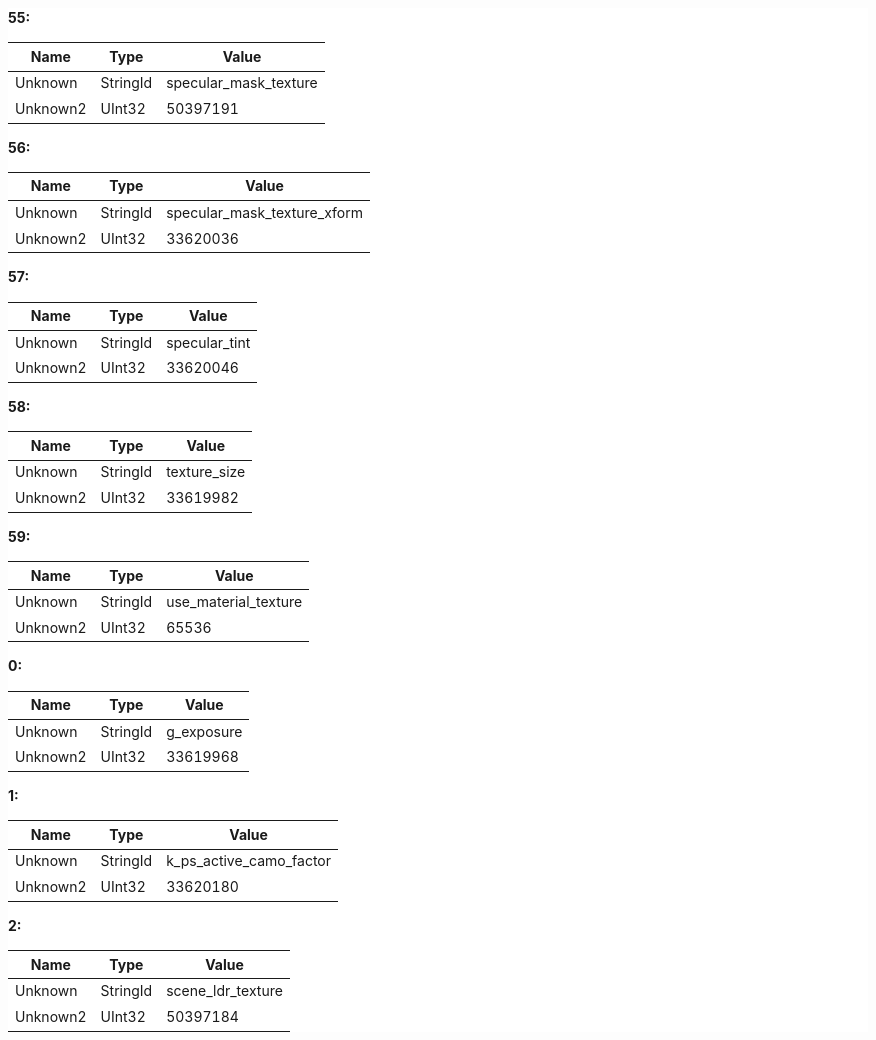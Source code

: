 
**55:**

Name	| Type	| Value
---	|---	|---	|
Unknown	|StringId	|specular_mask_texture
Unknown2	|UInt32	|50397191


**56:**

Name	| Type	| Value
---	|---	|---	|
Unknown	|StringId	|specular_mask_texture_xform
Unknown2	|UInt32	|33620036


**57:**

Name	| Type	| Value
---	|---	|---	|
Unknown	|StringId	|specular_tint
Unknown2	|UInt32	|33620046


**58:**

Name	| Type	| Value
---	|---	|---	|
Unknown	|StringId	|texture_size
Unknown2	|UInt32	|33619982


**59:**

Name	| Type	| Value
---	|---	|---	|
Unknown	|StringId	|use_material_texture
Unknown2	|UInt32	|65536


**0:**

Name	| Type	| Value
---	|---	|---	|
Unknown	|StringId	|g_exposure
Unknown2	|UInt32	|33619968


**1:**

Name	| Type	| Value
---	|---	|---	|
Unknown	|StringId	|k_ps_active_camo_factor
Unknown2	|UInt32	|33620180


**2:**

Name	| Type	| Value
---	|---	|---	|
Unknown	|StringId	|scene_ldr_texture
Unknown2	|UInt32	|50397184

